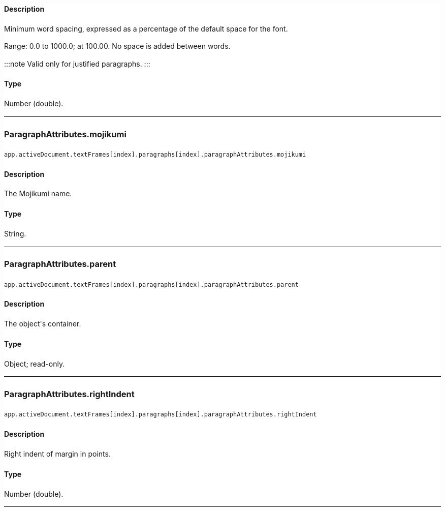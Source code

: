 #### Description

Minimum word spacing, expressed as a percentage of the default space for the font.

Range: 0.0 to 1000.0; at 100.00. No space is added between words.

:::note
Valid only for justified paragraphs.
:::


#### Type

Number (double).

---

### ParagraphAttributes.mojikumi

`app.activeDocument.textFrames[index].paragraphs[index].paragraphAttributes.mojikumi`

#### Description

The Mojikumi name.

#### Type

String.

---

### ParagraphAttributes.parent

`app.activeDocument.textFrames[index].paragraphs[index].paragraphAttributes.parent`

#### Description

The object's container.

#### Type

Object; read-only.

---

### ParagraphAttributes.rightIndent

`app.activeDocument.textFrames[index].paragraphs[index].paragraphAttributes.rightIndent`

#### Description

Right indent of margin in points.

#### Type

Number (double).

---
